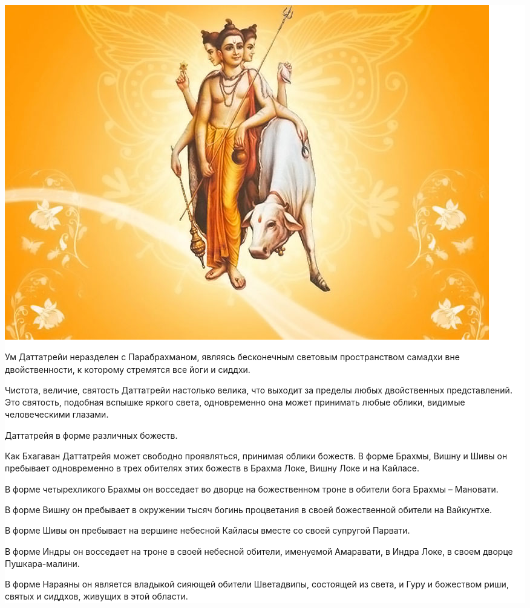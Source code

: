 [![](/binaries/am/6515.jpg)](/binaries/am/6515.jpg)

Ум Даттатрейи неразделен с Парабрахманом, являясь бесконечным световым пространством самадхи вне двойственности, к которому стремятся все йоги и сиддхи.

Чистота, величие, святость Даттатрейи настолько велика, что выходит за пределы любых двойственных представлений. Это святость, подобная вспышке яркого света, одновременно она может принимать любые облики, видимые человеческими глазами.

Даттатрейя в форме различных божеств.

Как Бхагаван Даттатрейя может свободно проявляться, принимая облики божеств. В форме Брахмы, Вишну и Шивы он пребывает одновременно в трех обителях этих божеств в Брахма Локе, Вишну Локе и на Кайласе.

В форме четырехликого Брахмы он восседает во дворце на божественном троне в обители бога Брахмы – Мановати.

В форме Вишну он пребывает в окружении тысяч богинь процветания в своей божественной обители на Вайкунтхе.

В форме Шивы он пребывает на вершине небесной Кайласы вместе со своей супругой Парвати.

В форме Индры он восседает на троне в своей небесной обители, именуемой Амаравати, в Индра Локе, в своем дворце Пушкара-малини.

В форме Нараяны он является владыкой сияющей обители Шветадвипы, состоящей из света, и Гуру и божеством риши, святых и сиддхов, живущих в этой области.
